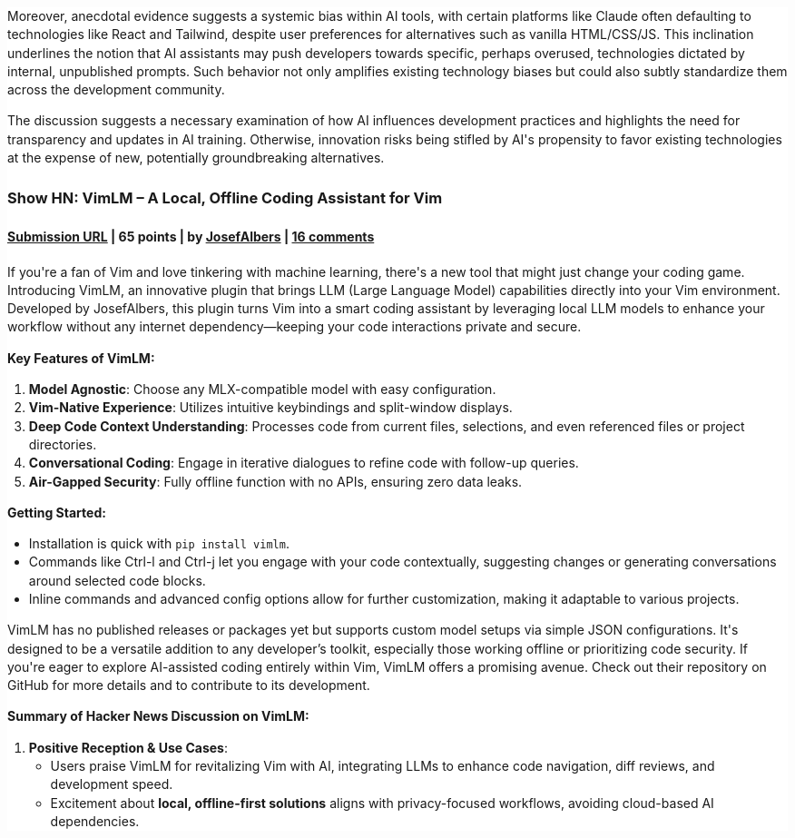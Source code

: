 Moreover, anecdotal evidence suggests a systemic bias within AI tools, with certain platforms like Claude often defaulting to technologies like React and Tailwind, despite user preferences for alternatives such as vanilla HTML/CSS/JS. This inclination underlines the notion that AI assistants may push developers towards specific, perhaps overused, technologies dictated by internal, unpublished prompts. Such behavior not only amplifies existing technology biases but could also subtly standardize them across the development community.

The discussion suggests a necessary examination of how AI influences development practices and highlights the need for transparency and updates in AI training. Otherwise, innovation risks being stifled by AI's propensity to favor existing technologies at the expense of new, potentially groundbreaking alternatives.



### Show HN: VimLM – A Local, Offline Coding Assistant for Vim

#### [Submission URL](https://github.com/JosefAlbers/VimLM) | 65 points | by [JosefAlbers](https://news.ycombinator.com/user?id=JosefAlbers) | [16 comments](https://news.ycombinator.com/item?id=43054244)

If you're a fan of Vim and love tinkering with machine learning, there's a new tool that might just change your coding game. Introducing VimLM, an innovative plugin that brings LLM (Large Language Model) capabilities directly into your Vim environment. Developed by JosefAlbers, this plugin turns Vim into a smart coding assistant by leveraging local LLM models to enhance your workflow without any internet dependency—keeping your code interactions private and secure.

**Key Features of VimLM:**

1. **Model Agnostic**: Choose any MLX-compatible model with easy configuration.
2. **Vim-Native Experience**: Utilizes intuitive keybindings and split-window displays.
3. **Deep Code Context Understanding**: Processes code from current files, selections, and even referenced files or project directories.
4. **Conversational Coding**: Engage in iterative dialogues to refine code with follow-up queries.
5. **Air-Gapped Security**: Fully offline function with no APIs, ensuring zero data leaks.

**Getting Started:**

- Installation is quick with `pip install vimlm`.
- Commands like Ctrl-l and Ctrl-j let you engage with your code contextually, suggesting changes or generating conversations around selected code blocks.
- Inline commands and advanced config options allow for further customization, making it adaptable to various projects.

VimLM has no published releases or packages yet but supports custom model setups via simple JSON configurations. It's designed to be a versatile addition to any developer’s toolkit, especially those working offline or prioritizing code security. If you're eager to explore AI-assisted coding entirely within Vim, VimLM offers a promising avenue. Check out their repository on GitHub for more details and to contribute to its development.

**Summary of Hacker News Discussion on VimLM:**

1. **Positive Reception & Use Cases**:  
   - Users praise VimLM for revitalizing Vim with AI, integrating LLMs to enhance code navigation, diff reviews, and development speed.  
   - Excitement about **local, offline-first solutions** aligns with privacy-focused workflows, avoiding cloud-based AI dependencies.  
